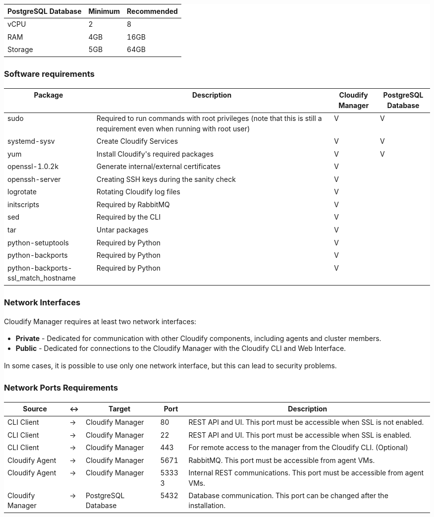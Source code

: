 | PostgreSQL Database | Minimum | Recommended |
|---|---------|-------------|
| vCPU | 2 | 8 |
| RAM | 4GB | 16GB |
| Storage | 5GB | 64GB |

### Software requirements

| Package | Description | Cloudify Manager | PostgreSQL Database |
|---|---------|---------|-------------|
| sudo | Required to run commands with root privileges (note that this is still a requirement even when running with root user) | V | V |
| systemd-sysv | Create Cloudify Services | V | V |
| yum | Install Cloudify's required packages | V | V |
| openssl-1.0.2k | Generate internal/external certificates | V |  |
| openssh-server | Creating SSH keys during the sanity check | V |  |
| logrotate | Rotating Cloudify log files | V |  |
| initscripts | Required by RabbitMQ | V |  |
| sed | Required by the CLI | V |  |
| tar | Untar packages | V |  |
| python-setuptools | Required by Python | V |  |
| python-backports | Required by Python | V |  |
| python-backports-ssl_match_hostname | Required by Python | V |  |

### Network Interfaces

Cloudify Manager requires at least two network interfaces:


*   **Private** - Dedicated for communication with other Cloudify components, including agents and cluster members.
*   **Public** - Dedicated for connections to the Cloudify Manager with the Cloudify CLI and Web Interface.

In some cases, it is possible to use only one network interface, but this can lead to security problems.

### Network Ports Requirements
 
| Source | <-> | Target | Port | Description |
|--------|-----------|--------|------|-------------|
| CLI Client | -> | Cloudify Manager | 80 | REST API and UI. This port must be accessible when SSL is not enabled. |
| CLI Client | -> | Cloudify Manager | 22 | REST API and UI. This port must be accessible when SSL is enabled. |
| CLI Client | -> | Cloudify Manager | 443 | For remote access to the manager from the Cloudify CLI. (Optional) |
| Cloudify Agent | -> | Cloudify Manager | 5671 | RabbitMQ. This port must be accessible from agent VMs. |
| Cloudify Agent | -> | Cloudify Manager | 53333 | Internal REST communications. This port must be accessible from agent VMs. |
| Cloudify Manager | -> | PostgreSQL Database | 5432 | Database communication. This port can be changed after the installation. |
